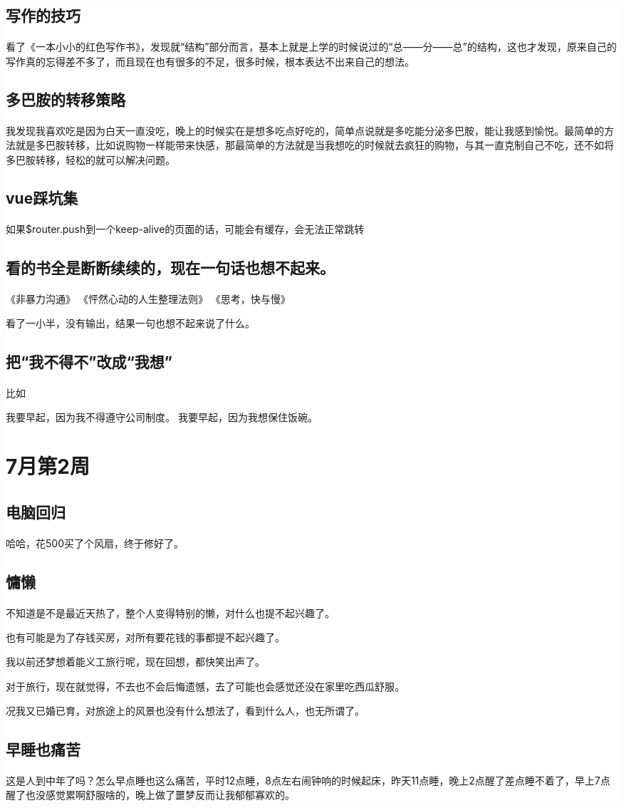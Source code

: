 ## 写作的技巧

看了《一本小小的红色写作书》，发现就“结构”部分而言，基本上就是上学的时候说过的“总——分——总”的结构，这也才发现，原来自己的写作真的忘得差不多了，而且现在也有很多的不足，很多时候，根本表达不出来自己的想法。

## 多巴胺的转移策略

我发现我喜欢吃是因为白天一直没吃，晚上的时候实在是想多吃点好吃的，简单点说就是多吃能分泌多巴胺，能让我感到愉悦。最简单的方法就是多巴胺转移，比如说购物一样能带来快感，那最简单的方法就是当我想吃的时候就去疯狂的购物，与其一直克制自己不吃，还不如将多巴胺转移，轻松的就可以解决问题。


## vue踩坑集

如果$router.push到一个keep-alive的页面的话，可能会有缓存，会无法正常跳转

## 看的书全是断断续续的，现在一句话也想不起来。

《非暴力沟通》
《怦然心动的人生整理法则》
《思考，快与慢》

看了一小半，没有输出，结果一句也想不起来说了什么。

## 把“我不得不”改成“我想”

比如

我要早起，因为我不得遵守公司制度。
我要早起，因为我想保住饭碗。

# 7月第2周

## 电脑回归

哈哈，花500买了个风扇，终于修好了。

## 慵懒

不知道是不是最近天热了，整个人变得特别的懒，对什么也提不起兴趣了。

也有可能是为了存钱买房，对所有要花钱的事都提不起兴趣了。

我以前还梦想着能义工旅行呢，现在回想，都快笑出声了。

对于旅行，现在就觉得，不去也不会后悔遗憾，去了可能也会感觉还没在家里吃西瓜舒服。

况我又已婚已育，对旅途上的风景也没有什么想法了，看到什么人，也无所谓了。

## 早睡也痛苦

这是人到中年了吗？怎么早点睡也这么痛苦，平时12点睡，8点左右闹钟响的时候起床，昨天11点睡，晚上2点醒了差点睡不着了，早上7点醒了也没感觉累啊舒服啥的，晚上做了噩梦反而让我郁郁寡欢的。

